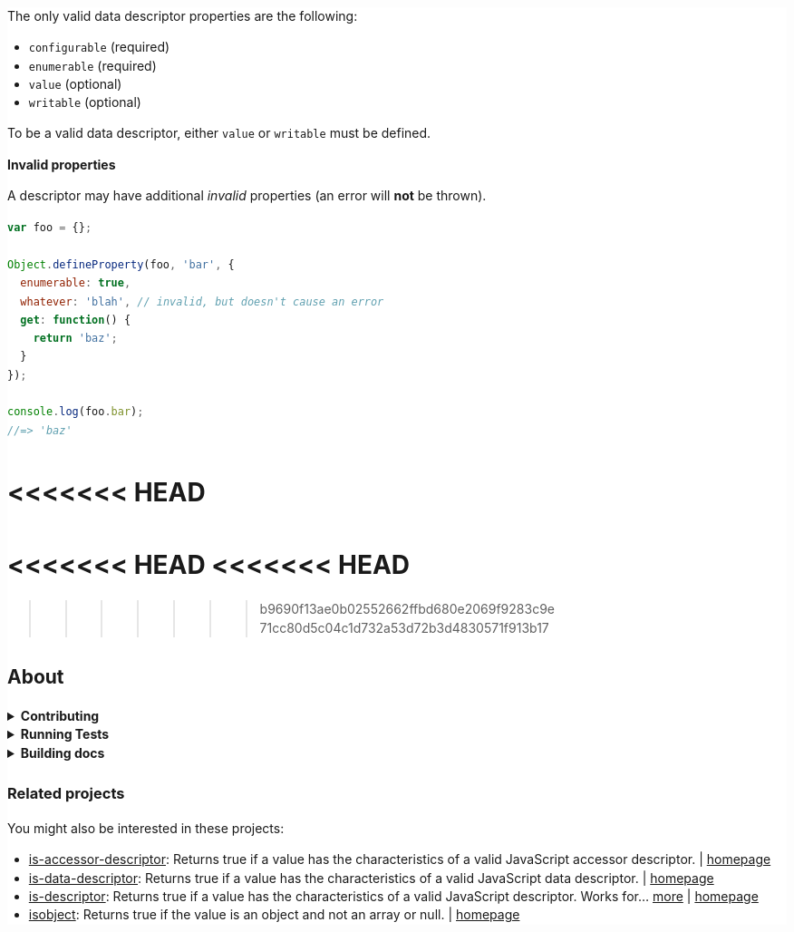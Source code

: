 The only valid data descriptor properties are the following:

* `configurable` (required)
* `enumerable` (required)
* `value` (optional)
* `writable` (optional)

To be a valid data descriptor, either `value` or `writable` must be defined.

**Invalid properties**

A descriptor may have additional _invalid_ properties (an error will **not** be thrown).

```js
var foo = {};

Object.defineProperty(foo, 'bar', {
  enumerable: true,
  whatever: 'blah', // invalid, but doesn't cause an error
  get: function() {
    return 'baz';
  }
});

console.log(foo.bar);
//=> 'baz'
```

<<<<<<< HEAD
=======
<<<<<<< HEAD
<<<<<<< HEAD
=======
>>>>>>> b9690f13ae0b02552662ffbd680e2069f9283c9e
>>>>>>> 71cc80d5c04c1d732a53d72b3d4830571f913b17
## About

<details><summary><strong>Contributing</strong></summary></details>

<details><summary><strong>Running Tests</strong></summary></details>

<details><summary><strong>Building docs</strong></summary></details>

### Related projects

You might also be interested in these projects:

* [is-accessor-descriptor](https://www.npmjs.com/package/is-accessor-descriptor): Returns true if a value has the characteristics of a valid JavaScript accessor descriptor. | [homepage](https://github.com/jonschlinkert/is-accessor-descriptor "Returns true if a value has the characteristics of a valid JavaScript accessor descriptor.")
* [is-data-descriptor](https://www.npmjs.com/package/is-data-descriptor): Returns true if a value has the characteristics of a valid JavaScript data descriptor. | [homepage](https://github.com/jonschlinkert/is-data-descriptor "Returns true if a value has the characteristics of a valid JavaScript data descriptor.")
* [is-descriptor](https://www.npmjs.com/package/is-descriptor): Returns true if a value has the characteristics of a valid JavaScript descriptor. Works for… [more](https://github.com/jonschlinkert/is-descriptor) | [homepage](https://github.com/jonschlinkert/is-descriptor "Returns true if a value has the characteristics of a valid JavaScript descriptor. Works for data descriptors and accessor descriptors.")
* [isobject](https://www.npmjs.com/package/isobject): Returns true if the value is an object and not an array or null. | [homepage](https://github.com/jonschlinkert/isobject "Returns true if the value is an object and not an array or null.")
